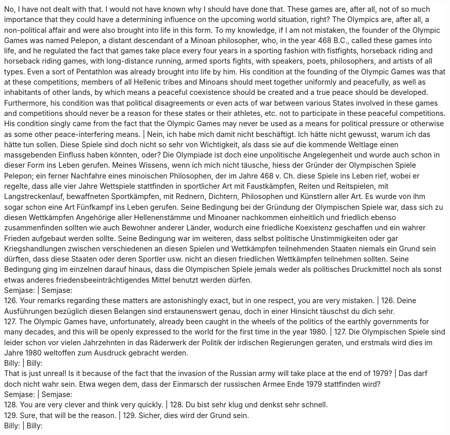 No, I have not dealt with that. I would not have known why I should have done that. These games are, after all, not of so much importance that they could have a determining influence on the upcoming world situation, right? The Olympics are, after all, a non-political affair and were also brought into life in this form. To my knowledge, if I am not mistaken, the founder of the Olympic Games was named Pelepon, a distant descendant of a Minoan philosopher, who, in the year 468 B.C., called these games into life, and he regulated the fact that games take place every four years in a sporting fashion with fistfights, horseback riding and horseback riding games, with long-distance running, armed sports fights, with speakers, poets, philosophers, and artists of all types. Even a sort of Pentathlon was already brought into life by him. His condition at the founding of the Olympic Games was that at these competitions, members of all Hellenic tribes and Minoans should meet together uniformly and peacefully, as well as inhabitants of other lands, by which means a peaceful coexistence should be created and a true peace should be developed. Furthermore, his condition was that political disagreements or even acts of war between various States involved in these games and competitions should never be a reason for these states or their athletes, etc. not to participate in these peaceful competitions. His condition singly came from the fact that the Olympic Games may never be used as a means for political pressure or otherwise as some other peace-interfering means.  | Nein, ich habe mich damit nicht beschäftigt. Ich hätte nicht gewusst, warum ich das hätte tun sollen. Diese Spiele sind doch nicht so sehr von Wichtigkeit, als dass sie auf die kommende Weltlage einen massgebenden Einfluss haben könnten, oder? Die Olympiade ist doch eine unpolitische Angelegenheit und wurde auch schon in dieser Form ins Leben gerufen. Meines Wissens, wenn ich mich nicht täusche, hiess der Gründer der Olympischen Spiele Pelepon; ein ferner Nachfahre eines minoischen Philosophen, der im Jahre 468 v. Ch. diese Spiele ins Leben rief, wobei er regelte, dass alle vier Jahre Wettspiele stattfinden in sportlicher Art mit Faustkämpfen, Reiten und Reitspielen, mit Langstreckenlauf, bewaffneten Sportkämpfen, mit Rednern, Dichtern, Philosophen und Künstlern aller Art. Es wurde von ihm sogar schon eine Art Fünfkampf ins Leben gerufen. Seine Bedingung bei der Gründung der Olympischen Spiele war, dass sich zu diesen Wettkämpfen Angehörige aller Hellenenstämme und Minoaner nachkommen einheitlich und friedlich ebenso zusammenfinden sollten wie auch Bewohner anderer Länder, wodurch eine friedliche Koexistenz geschaffen und ein wahrer Frieden aufgebaut werden sollte. Seine Bedingung war im weiteren, dass selbst politische Unstimmigkeiten oder gar Kriegshandlungen zwischen verschiedenen an diesen Spielen und Wettkämpfen teilnehmenden Staaten niemals ein Grund sein dürften, dass diese Staaten oder deren Sportler usw. nicht an diesen friedlichen Wettkämpfen teilnehmen sollten. Seine Bedingung ging im einzelnen darauf hinaus, dass die Olympischen Spiele jemals weder als politisches Druckmittel noch als sonst etwas anderes friedensbeeinträchtigendes Mittel benutzt werden dürfen.   
Semjase:  | Semjase:   
126. Your remarks regarding these matters are astonishingly exact, but in one respect, you are very mistaken.  | 126. Deine Ausführungen bezüglich diesen Belangen sind erstaunenswert genau, doch in einer Hinsicht täuschst du dich sehr.   
127. The Olympic Games have, unfortunately, already been caught in the wheels of the politics of the earthly governments for many decades, and this will be openly expressed to the world for the first time in the year 1980.  | 127. Die Olympischen Spiele sind leider schon vor vielen Jahrzehnten in das Räderwerk der Politik der irdischen Regierungen geraten, und erstmals wird dies im Jahre 1980 weltoffen zum Ausdruck gebracht werden.   
Billy:  | Billy:   
That is just unreal! Is it because of the fact that the invasion of the Russian army will take place at the end of 1979?  | Das darf doch nicht wahr sein. Etwa wegen dem, dass der Einmarsch der russischen Armee Ende 1979 stattfinden wird?   
Semjase:  | Semjase:   
128. You are very clever and think very quickly.  | 128. Du bist sehr klug und denkst sehr schnell.   
129. Sure, that will be the reason.  | 129. Sicher, dies wird der Grund sein.   
Billy:  | Billy:   
